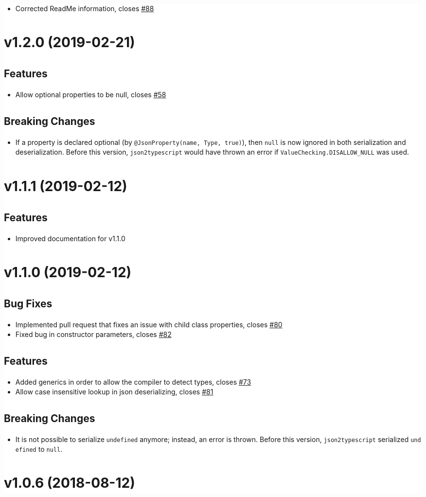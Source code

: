 * Corrected ReadMe information, closes [#88](https://github.com/dhlab-basel/json2typescript/issues/88)

# v1.2.0 (2019-02-21)

## Features

* Allow optional properties to be null, closes [#58](https://github.com/dhlab-basel/json2typescript/issues/58)

## Breaking Changes

* If a property is declared optional (by `@JsonProperty(name, Type, true)`), then `null` is now ignored in both serialization and deserialization. 
Before this version, `json2typescript` would have thrown an error if `ValueChecking.DISALLOW_NULL` was used.

# v1.1.1 (2019-02-12)

## Features

* Improved documentation for v1.1.0

# v1.1.0 (2019-02-12)

## Bug Fixes

* Implemented pull request that fixes an issue with child class properties, closes [#80](https://github.com/dhlab-basel/json2typescript/pull/80)
* Fixed bug in constructor parameters, closes [#82](https://github.com/dhlab-basel/json2typescript/issues/82)

## Features

* Added generics in order to allow the compiler to detect types, closes [#73](https://github.com/dhlab-basel/json2typescript/issues/73)
* Allow case insensitive lookup in json deserializing, closes [#81](https://github.com/dhlab-basel/json2typescript/issues/81)

## Breaking Changes

* It is not possible to serialize `undefined` anymore; instead, an error is thrown. Before this version, `json2typescript` serialized `undefined` to `null`.

# v1.0.6 (2018-08-12)
